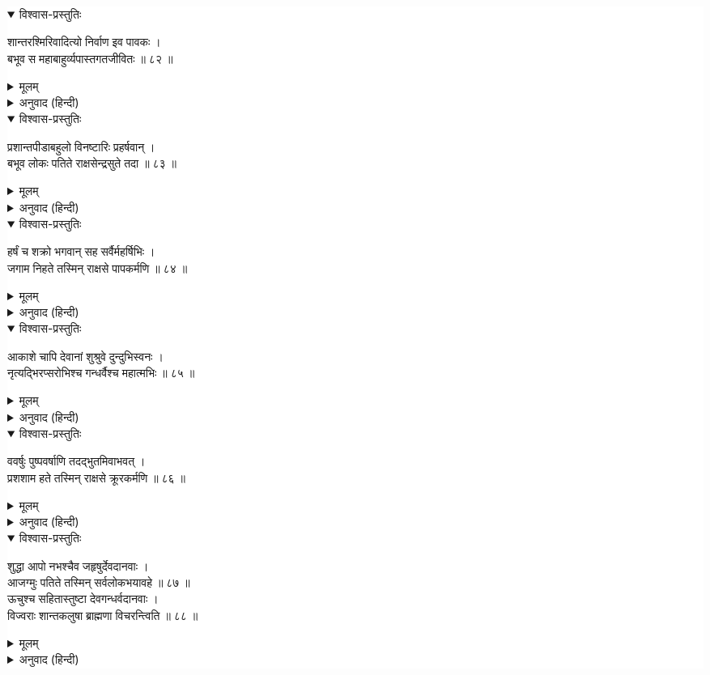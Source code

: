 <details open><summary>विश्वास-प्रस्तुतिः</summary>

शान्तरश्मिरिवादित्यो निर्वाण इव पावकः ।  
बभूव स महाबाहुर्व्यपास्तगतजीवितः ॥ ८२ ॥
</details>

<details><summary>मूलम्</summary></details>

<details><summary>अनुवाद (हिन्दी)</summary></details>

<details open><summary>विश्वास-प्रस्तुतिः</summary>

प्रशान्तपीडाबहुलो विनष्टारिः प्रहर्षवान् ।  
बभूव लोकः पतिते राक्षसेन्द्रसुते तदा ॥ ८३ ॥
</details>

<details><summary>मूलम्</summary></details>

<details><summary>अनुवाद (हिन्दी)</summary></details>

<details open><summary>विश्वास-प्रस्तुतिः</summary>

हर्षं च शक्रो भगवान् सह सर्वैर्महर्षिभिः ।  
जगाम निहते तस्मिन् राक्षसे पापकर्मणि ॥ ८४ ॥
</details>

<details><summary>मूलम्</summary></details>

<details><summary>अनुवाद (हिन्दी)</summary></details>

<details open><summary>विश्वास-प्रस्तुतिः</summary>

आकाशे चापि देवानां शुश्रुवे दुन्दुभिस्वनः ।  
नृत्यद्भिरप्सरोभिश्च गन्धर्वैश्च महात्मभिः ॥ ८५ ॥
</details>

<details><summary>मूलम्</summary></details>

<details><summary>अनुवाद (हिन्दी)</summary></details>

<details open><summary>विश्वास-प्रस्तुतिः</summary>

ववर्षुः पुष्पवर्षाणि तदद्भुतमिवाभवत् ।  
प्रशशाम हते तस्मिन् राक्षसे क्रूरकर्मणि ॥ ८६ ॥
</details>

<details><summary>मूलम्</summary></details>

<details><summary>अनुवाद (हिन्दी)</summary></details>

<details open><summary>विश्वास-प्रस्तुतिः</summary>

शुद्धा आपो नभश्चैव जहृषुर्देवदानवाः ।  
आजग्मुः पतिते तस्मिन् सर्वलोकभयावहे ॥ ८७ ॥  
ऊचुश्च सहितास्तुष्टा देवगन्धर्वदानवाः ।  
विज्वराः शान्तकलुषा ब्राह्मणा विचरन्त्विति ॥ ८८ ॥
</details>

<details><summary>मूलम्</summary></details>

<details><summary>अनुवाद (हिन्दी)</summary></details>
